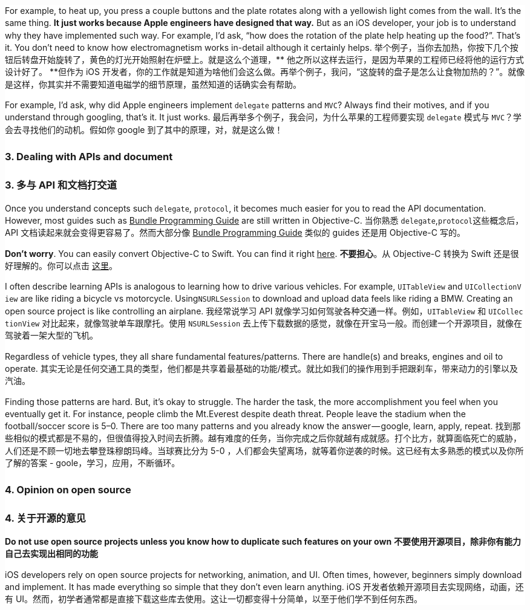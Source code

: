For example, to heat up, you press a couple buttons and the plate rotates along with a yellowish light comes from the wall. It’s the same thing. **It just works because Apple engineers have designed that way.** But as an iOS developer, your job is to understand why they have implemented such way. For example, I’d ask, “how does the rotation of the plate help heating up the food?”. That’s it. You don’t need to know how electromagnetism works in-detail although it certainly helps.
举个例子，当你去加热，你按下几个按钮后转盘开始旋转了，黄色的灯光开始照射在炉壁上。就是这么个道理，** 他之所以这样去运行，是因为苹果的工程师已经将他的运行方式设计好了。 **但作为 iOS 开发者，你的工作就是知道为啥他们会这么做。再举个例子，我问，“这旋转的盘子是怎么让食物加热的？”。就像是这样，你其实并不需要知道电磁学的细节原理，虽然知道的话确实会有帮助。

For example, I’d ask, why did Apple engineers implement `delegate` patterns and `MVC`? Always find their motives, and if you understand through googling, that’s it. It just works.
最后再举多个例子，我会问，为什么苹果的工程师要实现 `delegate` 模式与 `MVC`？学会去寻找他们的动机。假如你 google 到了其中的原理，对，就是这么做！

### 3. Dealing with APIs and document ###
### 3. 多与 API 和文档打交道 ###

Once you understand concepts such `delegate`, `protocol`, it becomes much easier for you to read the API documentation. However, most guides such as [Bundle Programming Guide](http://bundle%20iOS%20guide) are still written in Objective-C.
当你熟悉 `delegate`,`protocol`这些概念后，API 文档读起来就会变得更容易了。然而大部分像 [Bundle Programming Guide](http://bundle%20iOS%20guide) 类似的 guides 还是用 Objective-C 写的。

**Don’t worry**. You can easily convert Objective-C to Swift. You can find it right [here](https://objectivec2swift.com/#/home/main).
**不要担心**。从 Objective-C 转换为 Swift 还是很好理解的。你可以点击 [这里](https://objectivec2swift.com/#/home/main)。

I often describe learning APIs is analogous to learning how to drive various vehicles. For example, `UITableView` and `UICollectionView` are like riding a bicycle vs motorcycle. Using`NSURLSession` to download and upload data feels like riding a BMW. Creating an open source project is like controlling an airplane.
我经常说学习 API 就像学习如何驾驶各种交通一样。例如，`UITableView` 和 `UICollectionView` 对比起来，就像驾驶单车跟摩托。使用 `NSURLSession` 去上传下载数据的感觉，就像在开宝马一般。而创建一个开源项目，就像在驾驶着一架大型的飞机。

Regardless of vehicle types, they all share fundamental features/patterns. There are handle(s) and breaks, engines and oil to operate.
其实无论是任何交通工具的类型，他们都是共享着最基础的功能/模式。就比如我们的操作用到手把跟刹车，带来动力的引擎以及汽油。


Finding those patterns are hard. But, it’s okay to struggle. The harder the task, the more accomplishment you feel when you eventually get it. For instance, people climb the Mt.Everest despite death threat. People leave the stadium when the football/soccer score is 5–0. There are too many patterns and you already know the answer — google, learn, apply, repeat.
找到那些相似的模式都是不易的，但很值得投入时间去折腾。越有难度的任务，当你完成之后你就越有成就感。打个比方，就算面临死亡的威胁，人们还是不顾一切地去攀登珠穆朗玛峰。当球赛比分为 5-0 ，人们都会失望离场，就等着你逆袭的时候。这已经有太多熟悉的模式以及你所了解的答案 - goole，学习，应用，不断循环。

### 4. Opinion on open source ###
### 4. 关于开源的意见 ###

**Do not use open source projects unless you know how to duplicate such features on your own**
**不要使用开源项目，除非你有能力自己去实现出相同的功能**

iOS developers rely on open source projects for networking, animation, and UI. Often times, however, beginners simply download and implement. It has made everything so simple that they don’t even learn anything.
iOS 开发者依赖开源项目去实现网络，动画，还有 UI。然而，初学者通常都是直接下载这些库去使用。这让一切都变得十分简单，以至于他们学不到任何东西。
